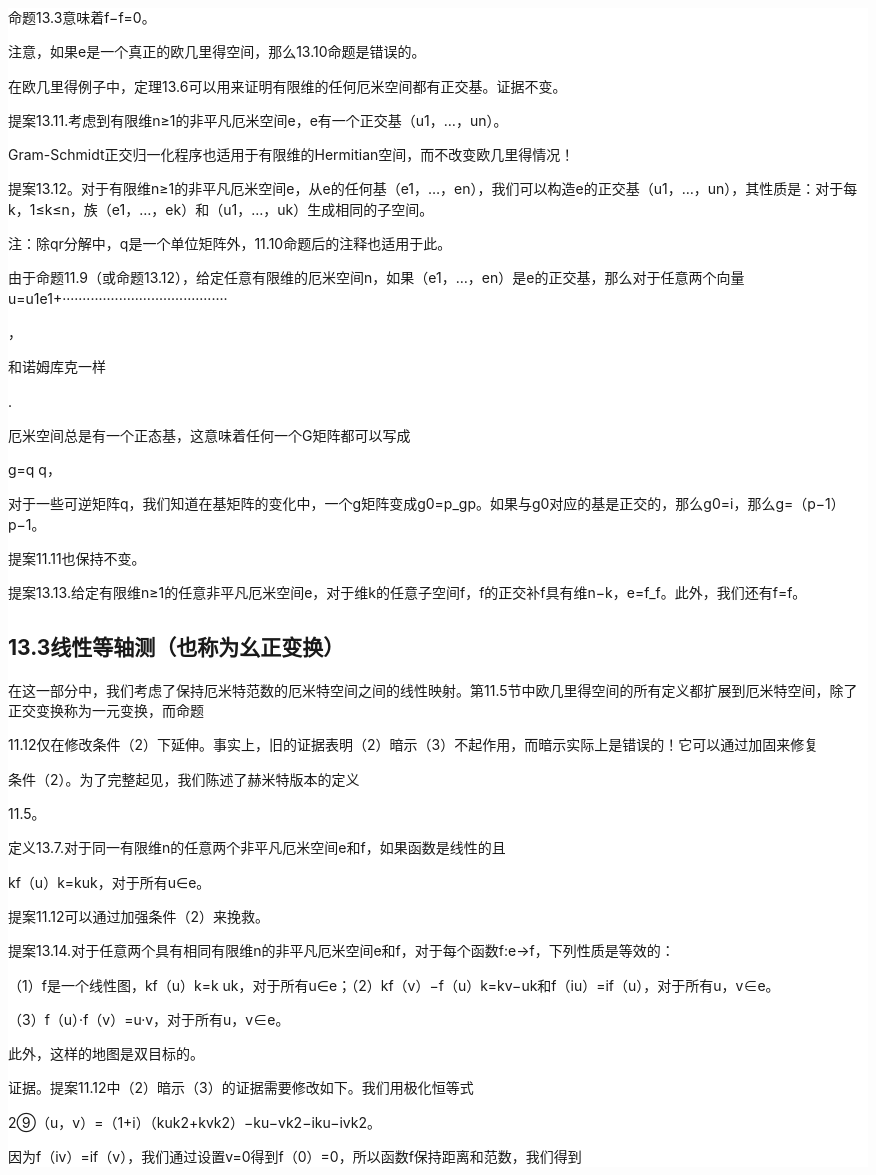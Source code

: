 命题13.3意味着f−f=0。

注意，如果e是一个真正的欧几里得空间，那么13.10命题是错误的。

在欧几里得例子中，定理13.6可以用来证明有限维的任何厄米空间都有正交基。证据不变。

提案13.11.考虑到有限维n≥1的非平凡厄米空间e，e有一个正交基（u1，…，un）。

Gram-Schmidt正交归一化程序也适用于有限维的Hermitian空间，而不改变欧几里得情况！

提案13.12。对于有限维n≥1的非平凡厄米空间e，从e的任何基（e1，…，en），我们可以构造e的正交基（u1，…，un），其性质是：对于每k，1≤k≤n，族（e1，…，ek）和（u1，…，uk）生成相同的子空间。

注：除qr分解中，q是一个单位矩阵外，11.10命题后的注释也适用于此。

由于命题11.9（或命题13.12），给定任意有限维的厄米空间n，如果（e1，…，en）是e的正交基，那么对于任意两个向量u=u1e1+·········································

，

和诺姆库克一样

.

厄米空间总是有一个正态基，这意味着任何一个G矩阵都可以写成

g=q q，

对于一些可逆矩阵q，我们知道在基矩阵的变化中，一个g矩阵变成g0=p_gp。如果与g0对应的基是正交的，那么g0=i，那么g=（p−1）p−1。

提案11.11也保持不变。

提案13.13.给定有限维n≥1的任意非平凡厄米空间e，对于维k的任意子空间f，f的正交补f具有维n−k，e=f_f。此外，我们还有f=f。

## 13.3线性等轴测（也称为幺正变换）

在这一部分中，我们考虑了保持厄米特范数的厄米特空间之间的线性映射。第11.5节中欧几里得空间的所有定义都扩展到厄米特空间，除了正交变换称为一元变换，而命题

11.12仅在修改条件（2）下延伸。事实上，旧的证据表明（2）暗示（3）不起作用，而暗示实际上是错误的！它可以通过加固来修复

条件（2）。为了完整起见，我们陈述了赫米特版本的定义

11.5。

定义13.7.对于同一有限维n的任意两个非平凡厄米空间e和f，如果函数是线性的且

kf（u）k=kuk，对于所有u∈e。

提案11.12可以通过加强条件（2）来挽救。

提案13.14.对于任意两个具有相同有限维n的非平凡厄米空间e和f，对于每个函数f:e→f，下列性质是等效的：

（1）f是一个线性图，kf（u）k=k uk，对于所有u∈e；（2）kf（v）−f（u）k=kv−uk和f（iu）=if（u），对于所有u，v∈e。

（3）f（u）·f（v）=u·v，对于所有u，v∈e。

此外，这样的地图是双目标的。

证据。提案11.12中（2）暗示（3）的证据需要修改如下。我们用极化恒等式

2⑨（u，v）=（1+i）（kuk2+kvk2）−ku−vk2−iku−ivk2。

因为f（iv）=if（v），我们通过设置v=0得到f（0）=0，所以函数f保持距离和范数，我们得到
